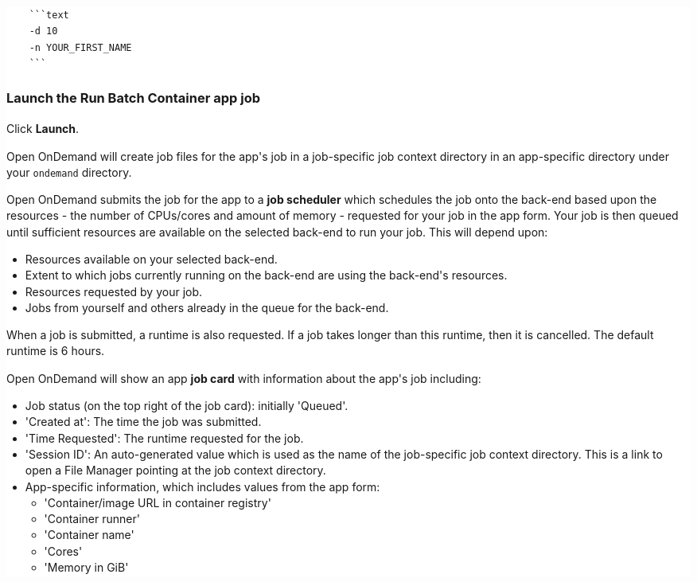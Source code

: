         ```text
        -d 10
        -n YOUR_FIRST_NAME
        ```

### Launch the Run Batch Container app job

Click **Launch**.

Open OnDemand will create job files for the app's job in a job-specific job context directory in an app-specific directory under your `ondemand` directory.

Open OnDemand submits the job for the app to a **job scheduler** which schedules the job onto the back-end based upon the resources - the number of CPUs/cores and amount of memory - requested for your job in the app form. Your job is then queued until sufficient resources are available on the selected back-end to run your job. This will depend upon:

* Resources available on your selected back-end.
* Extent to which jobs currently running on the back-end are using the back-end's resources.
* Resources requested by your job.
* Jobs from yourself and others already in the queue for the back-end.

When a job is submitted, a runtime is also requested. If a job takes longer than this runtime, then it is cancelled. The default runtime is 6 hours.

Open OnDemand will show an app **job card** with information about the app's job including:

* Job status (on the top right of the job card): initially 'Queued'.
* 'Created at': The time the job was submitted.
* 'Time Requested': The runtime requested for the job.
* 'Session ID': An auto-generated value which is used as the name of the job-specific job context directory. This is a link to open a File Manager pointing at the job context directory.
* App-specific information, which includes values from the app form:
    * 'Container/image URL in container registry'
    * 'Container runner'
    * 'Container name'
    * 'Cores'
    * 'Memory in GiB'
